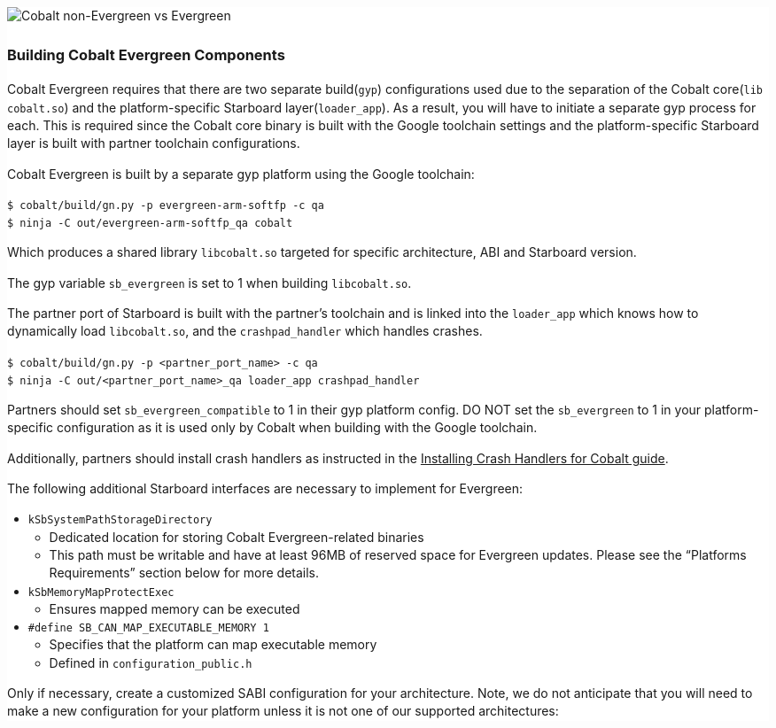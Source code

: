 ![Cobalt non-Evergreen vs
Evergreen](resources/cobalt_evergreen_overview_vs_non_evergreen.png)

### Building Cobalt Evergreen Components

Cobalt Evergreen requires that there are two separate build(`gyp`)
configurations used due to the separation of the Cobalt core(`libcobalt.so`) and
the platform-specific Starboard layer(`loader_app`). As a result, you will have
to initiate a separate gyp process for each. This is required since the Cobalt
core binary is built with the Google toolchain settings and the
platform-specific Starboard layer is built with partner toolchain
configurations.

Cobalt Evergreen is built by a separate gyp platform using the Google toolchain:

```
$ cobalt/build/gn.py -p evergreen-arm-softfp -c qa
$ ninja -C out/evergreen-arm-softfp_qa cobalt
```

Which produces a shared library `libcobalt.so` targeted for specific
architecture, ABI and Starboard version.

The gyp variable `sb_evergreen` is set to 1 when building `libcobalt.so`.

The partner port of Starboard is built with the partner’s toolchain and is
linked into the `loader_app` which knows how to dynamically load
`libcobalt.so`, and the `crashpad_handler` which handles crashes.

```
$ cobalt/build/gn.py -p <partner_port_name> -c qa
$ ninja -C out/<partner_port_name>_qa loader_app crashpad_handler
```

Partners should set `sb_evergreen_compatible` to 1 in their gyp platform config.
DO NOT set the `sb_evergreen` to 1 in your platform-specific configuration as it
is used only by Cobalt when building with the Google toolchain.

Additionally, partners should install crash handlers as instructed in the
[Installing Crash Handlers for Cobalt guide](../crash_handlers.md).

The following additional Starboard interfaces are necessary to implement for
Evergreen:

*   `kSbSystemPathStorageDirectory`
    *   Dedicated location for storing Cobalt Evergreen-related binaries
    *   This path must be writable and have at least 96MB of reserved space for
        Evergreen updates. Please see the “Platforms Requirements” section below
        for more details.
*   `kSbMemoryMapProtectExec`
    *   Ensures mapped memory can be executed
*   `#define SB_CAN_MAP_EXECUTABLE_MEMORY 1`
    *   Specifies that the platform can map executable memory
    *   Defined in `configuration_public.h`

Only if necessary, create a customized SABI configuration for your architecture.
Note, we do not anticipate that you will need to make a new configuration for
your platform unless it is not one of our supported architectures:
